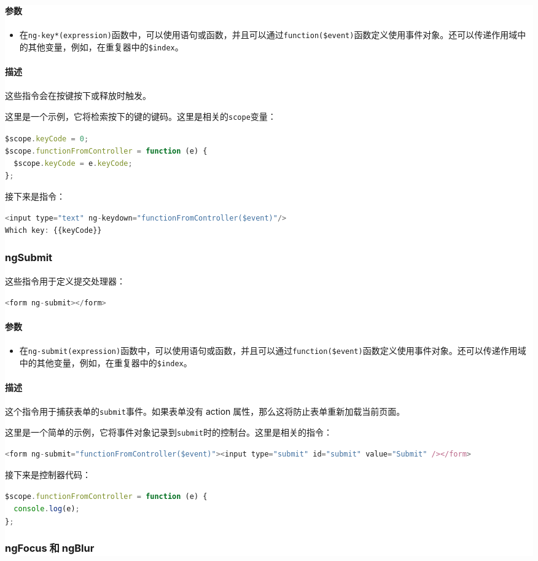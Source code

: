 #### 参数

+   在`ng-key*(expression)`函数中，可以使用语句或函数，并且可以通过`function($event)`函数定义使用事件对象。还可以传递作用域中的其他变量，例如，在重复器中的`$index`。

#### 描述

这些指令会在按键按下或释放时触发。

这里是一个示例，它将检索按下的键的键码。这里是相关的`scope`变量：

```js
$scope.keyCode = 0;
$scope.functionFromController = function (e) {
  $scope.keyCode = e.keyCode;
};
```

接下来是指令：

```js
<input type="text" ng-keydown="functionFromController($event)"/>
Which key: {{keyCode}}
```

### ngSubmit

这些指令用于定义提交处理器：

```js
<form ng-submit></form>
```

#### 参数

+   在`ng-submit(expression)`函数中，可以使用语句或函数，并且可以通过`function($event)`函数定义使用事件对象。还可以传递作用域中的其他变量，例如，在重复器中的`$index`。

#### 描述

这个指令用于捕获表单的`submit`事件。如果表单没有 action 属性，那么这将防止表单重新加载当前页面。

这里是一个简单的示例，它将事件对象记录到`submit`时的控制台。这里是相关的指令：

```js
<form ng-submit="functionFromController($event)"><input type="submit" id="submit" value="Submit" /></form>
```

接下来是控制器代码：

```js
$scope.functionFromController = function (e) {
  console.log(e);
};
```

### ngFocus 和 ngBlur
